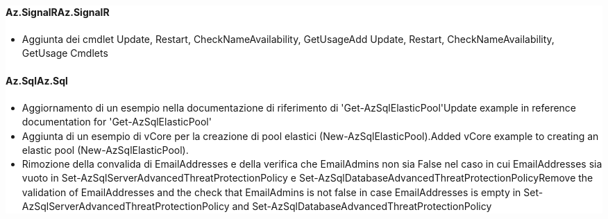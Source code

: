 #### <a name="azsignalr"></a><span data-ttu-id="30865-467">Az.SignalR</span><span class="sxs-lookup"><span data-stu-id="30865-467">Az.SignalR</span></span>
* <span data-ttu-id="30865-468">Aggiunta dei cmdlet Update, Restart, CheckNameAvailability, GetUsage</span><span class="sxs-lookup"><span data-stu-id="30865-468">Add Update, Restart, CheckNameAvailability, GetUsage Cmdlets</span></span>

#### <a name="azsql"></a><span data-ttu-id="30865-469">Az.Sql</span><span class="sxs-lookup"><span data-stu-id="30865-469">Az.Sql</span></span>
* <span data-ttu-id="30865-470">Aggiornamento di un esempio nella documentazione di riferimento di 'Get-AzSqlElasticPool'</span><span class="sxs-lookup"><span data-stu-id="30865-470">Update example in reference documentation for 'Get-AzSqlElasticPool'</span></span>
* <span data-ttu-id="30865-471">Aggiunta di un esempio di vCore per la creazione di pool elastici (New-AzSqlElasticPool).</span><span class="sxs-lookup"><span data-stu-id="30865-471">Added vCore example to creating an elastic pool (New-AzSqlElasticPool).</span></span>
* <span data-ttu-id="30865-472">Rimozione della convalida di EmailAddresses e della verifica che EmailAdmins non sia False nel caso in cui EmailAddresses sia vuoto in Set-AzSqlServerAdvancedThreatProtectionPolicy e Set-AzSqlDatabaseAdvancedThreatProtectionPolicy</span><span class="sxs-lookup"><span data-stu-id="30865-472">Remove the validation of EmailAddresses and the check that EmailAdmins is not false in case EmailAddresses is empty in Set-AzSqlServerAdvancedThreatProtectionPolicy and Set-AzSqlDatabaseAdvancedThreatProtectionPolicy</span></span>
